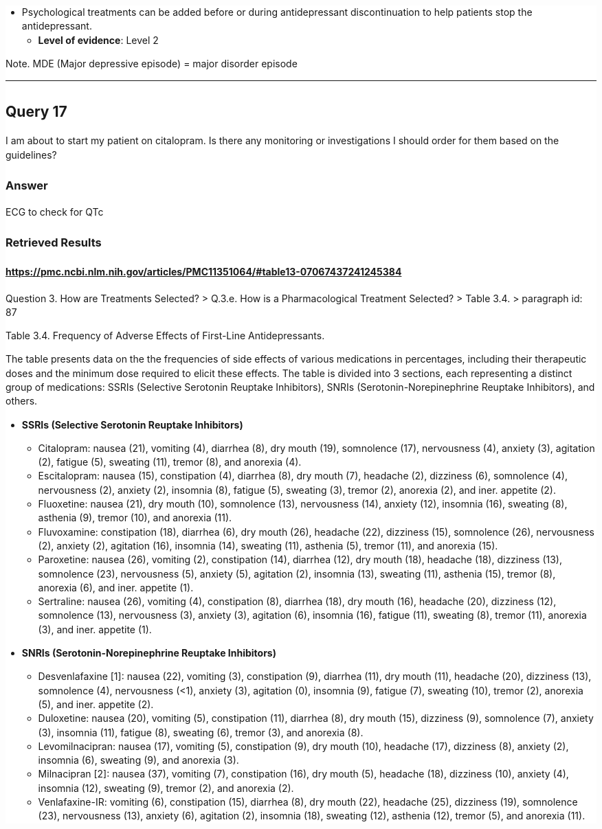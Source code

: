 *   Psychological treatments can be added before or during antidepressant discontinuation to help patients stop the antidepressant.
	*   **Level of evidence**: Level 2

Note. MDE (Major depressive episode) = major disorder episode


---

## Query 17
I am about to start my patient on citalopram. Is there any monitoring or investigations I should order for them based on the guidelines?

### Answer
ECG to check for QTc

### Retrieved Results


#### https://pmc.ncbi.nlm.nih.gov/articles/PMC11351064/#table13-07067437241245384

Question 3. How are Treatments Selected? > Q.3.e. How is a Pharmacological Treatment Selected? > Table 3.4. > paragraph id: 87

Table 3.4. Frequency of Adverse Effects of First-Line Antidepressants. 

The table presents data on the the frequencies of side effects of various medications in percentages, including their therapeutic doses and the minimum dose required to elicit these effects. The table is divided into 3 sections, each representing a distinct group of medications: SSRIs (Selective Serotonin Reuptake Inhibitors), SNRIs (Serotonin-Norepinephrine Reuptake Inhibitors), and others.

*   **SSRIs (Selective Serotonin Reuptake Inhibitors)**
    *   Citalopram: nausea (21), vomiting (4), diarrhea (8), dry mouth (19), somnolence (17), nervousness (4), anxiety (3), agitation (2), fatigue (5), sweating (11), tremor (8), and anorexia (4).
    *   Escitalopram: nausea (15), constipation (4), diarrhea (8), dry mouth (7), headache (2), dizziness (6), somnolence (4), nervousness (2), anxiety (2), insomnia (8), fatigue (5), sweating (3), tremor (2), anorexia (2), and iner. appetite (2).
    *   Fluoxetine: nausea (21), dry mouth (10), somnolence (13), nervousness (14), anxiety (12), insomnia (16), sweating (8), asthenia (9), tremor (10), and anorexia (11).
    *   Fluvoxamine: constipation (18), diarrhea (6), dry mouth (26), headache (22), dizziness (15), somnolence (26), nervousness (2), anxiety (2), agitation (16), insomnia (14), sweating (11), asthenia (5), tremor (11), and anorexia (15).
    *   Paroxetine: nausea (26), vomiting (2), constipation (14), diarrhea (12), dry mouth (18), headache (18), dizziness (13), somnolence (23), nervousness (5), anxiety (5), agitation (2), insomnia (13), sweating (11), asthenia (15), tremor (8), anorexia (6), and iner. appetite (1).
    *   Sertraline: nausea (26), vomiting (4), constipation (8), diarrhea (18), dry mouth (16), headache (20), dizziness (12), somnolence (13), nervousness (3), anxiety (3), agitation (6), insomnia (16), fatigue (11), sweating (8), tremor (11), anorexia (3), and iner. appetite (1).

*   **SNRIs (Serotonin-Norepinephrine Reuptake Inhibitors)**
    *   Desvenlafaxine [1]: nausea (22), vomiting (3), constipation (9), diarrhea (11), dry mouth (11), headache (20), dizziness (13), somnolence (4), nervousness (<1), anxiety (3), agitation (0), insomnia (9), fatigue (7), sweating (10), tremor (2), anorexia (5), and iner. appetite (2).
    *   Duloxetine: nausea (20), vomiting (5), constipation (11), diarrhea (8), dry mouth (15), dizziness (9), somnolence (7), anxiety (3), insomnia (11), fatigue (8), sweating (6), tremor (3), and anorexia (8).
    *   Levomilnacipran: nausea (17), vomiting (5), constipation (9), dry mouth (10), headache (17), dizziness (8), anxiety (2), insomnia (6), sweating (9), and anorexia (3).
    *   Milnacipran [2]: nausea (37), vomiting (7), constipation (16), dry mouth (5), headache (18), dizziness (10), anxiety (4), insomnia (12), sweating (9), tremor (2), and anorexia (2).
    *   Venlafaxine-IR: vomiting (6), constipation (15), diarrhea (8), dry mouth (22), headache (25), dizziness (19), somnolence (23), nervousness (13), anxiety (6), agitation (2), insomnia (18), sweating (12), asthenia (12), tremor (5), and anorexia (11).